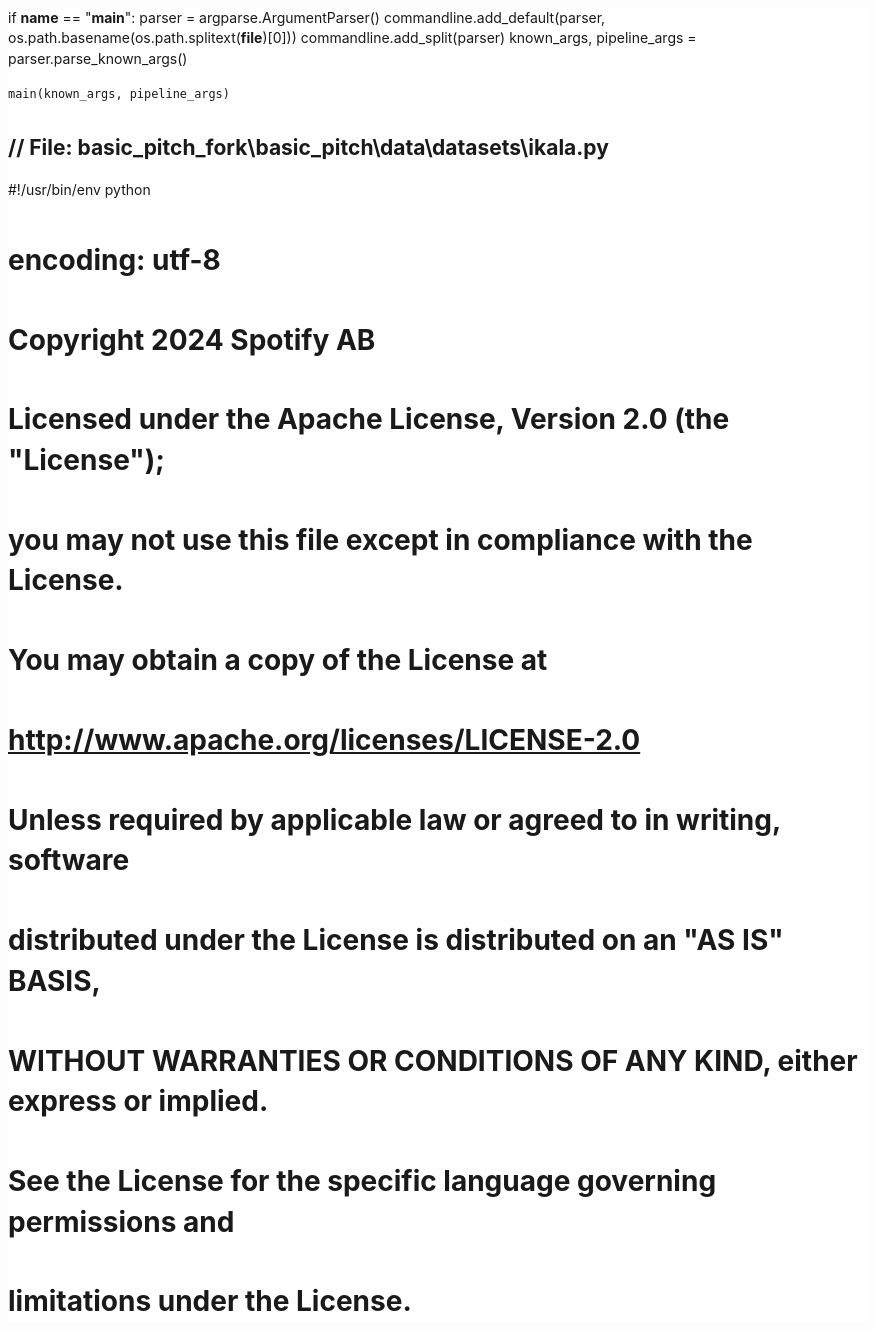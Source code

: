 
if __name__ == "__main__":
    parser = argparse.ArgumentParser()
    commandline.add_default(parser, os.path.basename(os.path.splitext(__file__)[0]))
    commandline.add_split(parser)
    known_args, pipeline_args = parser.parse_known_args()

    main(known_args, pipeline_args)


// File: basic_pitch_fork\basic_pitch\data\datasets\ikala.py
----------------------------------------
#!/usr/bin/env python
# encoding: utf-8
#
# Copyright 2024 Spotify AB
#
# Licensed under the Apache License, Version 2.0 (the "License");
# you may not use this file except in compliance with the License.
# You may obtain a copy of the License at
#
#     http://www.apache.org/licenses/LICENSE-2.0
#
# Unless required by applicable law or agreed to in writing, software
# distributed under the License is distributed on an "AS IS" BASIS,
# WITHOUT WARRANTIES OR CONDITIONS OF ANY KIND, either express or implied.
# See the License for the specific language governing permissions and
# limitations under the License.
